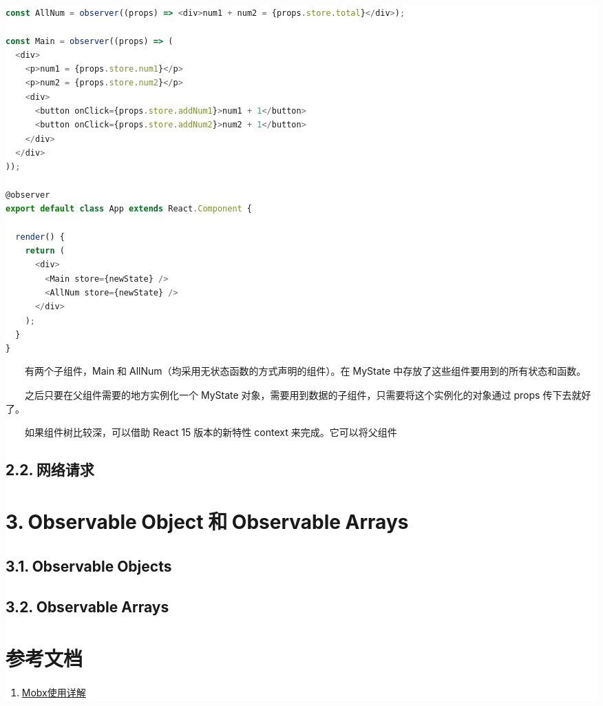 ```js
const AllNum = observer((props) => <div>num1 + num2 = {props.store.total}</div>);

const Main = observer((props) => (
  <div>
    <p>num1 = {props.store.num1}</p>
    <p>num2 = {props.store.num2}</p>
    <div>
      <button onClick={props.store.addNum1}>num1 + 1</button>
      <button onClick={props.store.addNum2}>num2 + 1</button>
    </div>
  </div>
));

@observer
export default class App extends React.Component {

  render() {
    return (
      <div>
        <Main store={newState} />
        <AllNum store={newState} />
      </div>
    );
  }
}
```

　　有两个子组件，Main 和 AllNum（均采用无状态函数的方式声明的组件）。在 MyState 中存放了这些组件要用到的所有状态和函数。

　　之后只要在父组件需要的地方实例化一个 MyState 对象，需要用到数据的子组件，只需要将这个实例化的对象通过 props 传下去就好了。

　　如果组件树比较深，可以借助 React 15 版本的新特性 context 来完成。它可以将父组件

## 2.2. 网络请求



# 3. Observable Object 和 Observable Arrays

## 3.1. Observable Objects



## 3.2. Observable Arrays





# 参考文档

1. [Mobx使用详解](https://www.jianshu.com/p/505d9d9fe36a)

